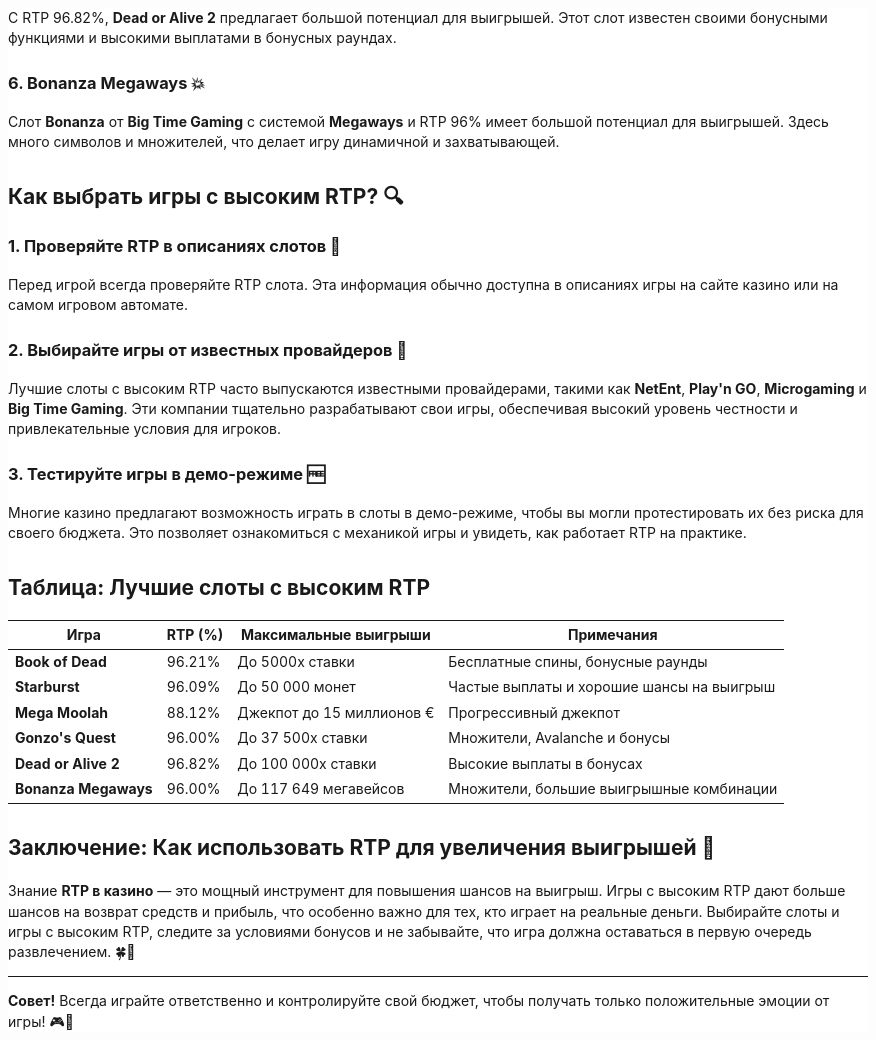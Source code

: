 С RTP 96.82%, **Dead or Alive 2** предлагает большой потенциал для выигрышей. Этот слот известен своими бонусными функциями и высокими выплатами в бонусных раундах.

### 6. **Bonanza Megaways** 💥

Слот **Bonanza** от **Big Time Gaming** с системой **Megaways** и RTP 96% имеет большой потенциал для выигрышей. Здесь много символов и множителей, что делает игру динамичной и захватывающей.

## Как выбрать игры с **высоким RTP**? 🔍

### 1. **Проверяйте RTP в описаниях слотов** 📜

Перед игрой всегда проверяйте RTP слота. Эта информация обычно доступна в описаниях игры на сайте казино или на самом игровом автомате.

### 2. **Выбирайте игры от известных провайдеров** 🏅

Лучшие слоты с высоким RTP часто выпускаются известными провайдерами, такими как **NetEnt**, **Play'n GO**, **Microgaming** и **Big Time Gaming**. Эти компании тщательно разрабатывают свои игры, обеспечивая высокий уровень честности и привлекательные условия для игроков.

### 3. **Тестируйте игры в демо-режиме** 🆓

Многие казино предлагают возможность играть в слоты в демо-режиме, чтобы вы могли протестировать их без риска для своего бюджета. Это позволяет ознакомиться с механикой игры и увидеть, как работает RTP на практике.

## Таблица: Лучшие слоты с высоким RTP

| Игра                         | RTP (%) | Максимальные выигрыши     | Примечания                            |
|------------------------------|---------|---------------------------|---------------------------------------|
| **Book of Dead**              | 96.21%  | До 5000x ставки            | Бесплатные спины, бонусные раунды    |
| **Starburst**                 | 96.09%  | До 50 000 монет            | Частые выплаты и хорошие шансы на выигрыш |
| **Mega Moolah**               | 88.12%  | Джекпот до 15 миллионов €  | Прогрессивный джекпот                |
| **Gonzo's Quest**             | 96.00%  | До 37 500x ставки          | Множители, Avalanche и бонусы        |
| **Dead or Alive 2**           | 96.82%  | До 100 000x ставки         | Высокие выплаты в бонусах            |
| **Bonanza Megaways**          | 96.00%  | До 117 649 мегавейсов      | Множители, большие выигрышные комбинации |

## Заключение: Как использовать **RTP** для увеличения выигрышей 🎯

Знание **RTP в казино** — это мощный инструмент для повышения шансов на выигрыш. Игры с высоким RTP дают больше шансов на возврат средств и прибыль, что особенно важно для тех, кто играет на реальные деньги. Выбирайте слоты и игры с высоким RTP, следите за условиями бонусов и не забывайте, что игра должна оставаться в первую очередь развлечением. 🍀🎉

---
**Совет!** Всегда играйте ответственно и контролируйте свой бюджет, чтобы получать только положительные эмоции от игры! 🎮💸
